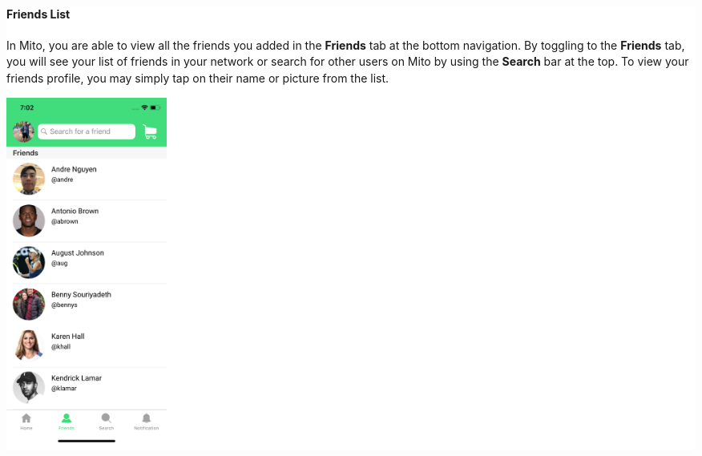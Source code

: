 
#### Friends List

In Mito, you are able to view all the friends you added in the **Friends** tab at the bottom navigation. By toggling to the **Friends** tab, you will see your list of friends in your network or search for other users on Mito by using the **Search** bar at the top. To view your friends profile, you may simply tap on their name or picture from the list.

<img src="/screenshots/Friend-List.png" width="200">
